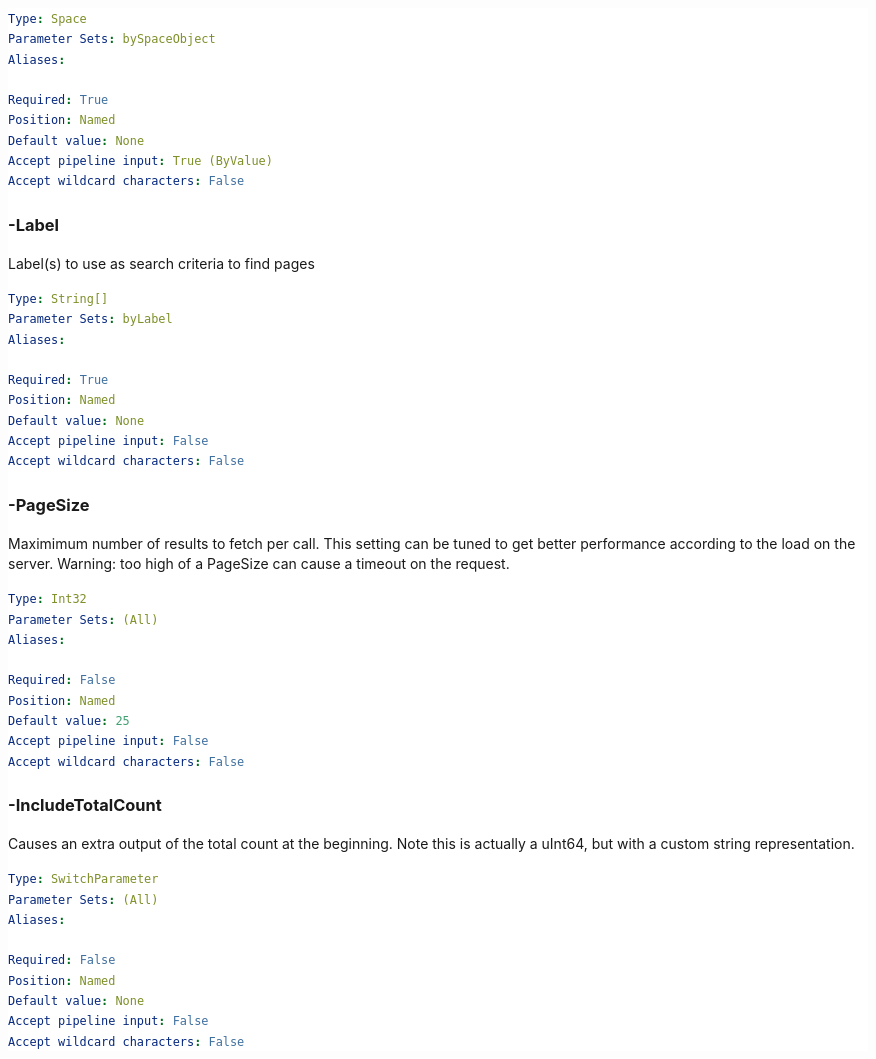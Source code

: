 ```yaml
Type: Space
Parameter Sets: bySpaceObject
Aliases: 

Required: True
Position: Named
Default value: None
Accept pipeline input: True (ByValue)
Accept wildcard characters: False
```

### -Label
Label(s) to use as search criteria to find pages

```yaml
Type: String[]
Parameter Sets: byLabel
Aliases: 

Required: True
Position: Named
Default value: None
Accept pipeline input: False
Accept wildcard characters: False
```

### -PageSize
Maximimum number of results to fetch per call.
This setting can be tuned to get better performance according to the load on the server.
Warning: too high of a PageSize can cause a timeout on the request.

```yaml
Type: Int32
Parameter Sets: (All)
Aliases: 

Required: False
Position: Named
Default value: 25
Accept pipeline input: False
Accept wildcard characters: False
```

### -IncludeTotalCount
Causes an extra output of the total count at the beginning.
Note this is actually a uInt64, but with a custom string representation.

```yaml
Type: SwitchParameter
Parameter Sets: (All)
Aliases: 

Required: False
Position: Named
Default value: None
Accept pipeline input: False
Accept wildcard characters: False
```

